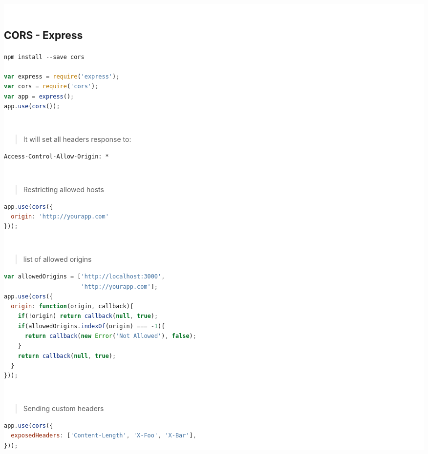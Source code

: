 
<br>


## CORS - Express

```javascript
npm install --save cors

var express = require('express');
var cors = require('cors');
var app = express();
app.use(cors());

```

<br>


> It will set all headers response to: 

```
Access-Control-Allow-Origin: *
```

<br>

> Restricting allowed hosts

```javascript
app.use(cors({
  origin: 'http://yourapp.com'
}));
```

<br>

> list of allowed origins

```javascript
var allowedOrigins = ['http://localhost:3000',
                      'http://yourapp.com'];
app.use(cors({
  origin: function(origin, callback){
    if(!origin) return callback(null, true);
    if(allowedOrigins.indexOf(origin) === -1){
      return callback(new Error('Not Allowed'), false);
    }
    return callback(null, true);
  }
}));
```

<br>

> Sending custom headers

```javascript
app.use(cors({
  exposedHeaders: ['Content-Length', 'X-Foo', 'X-Bar'],
}));
```
